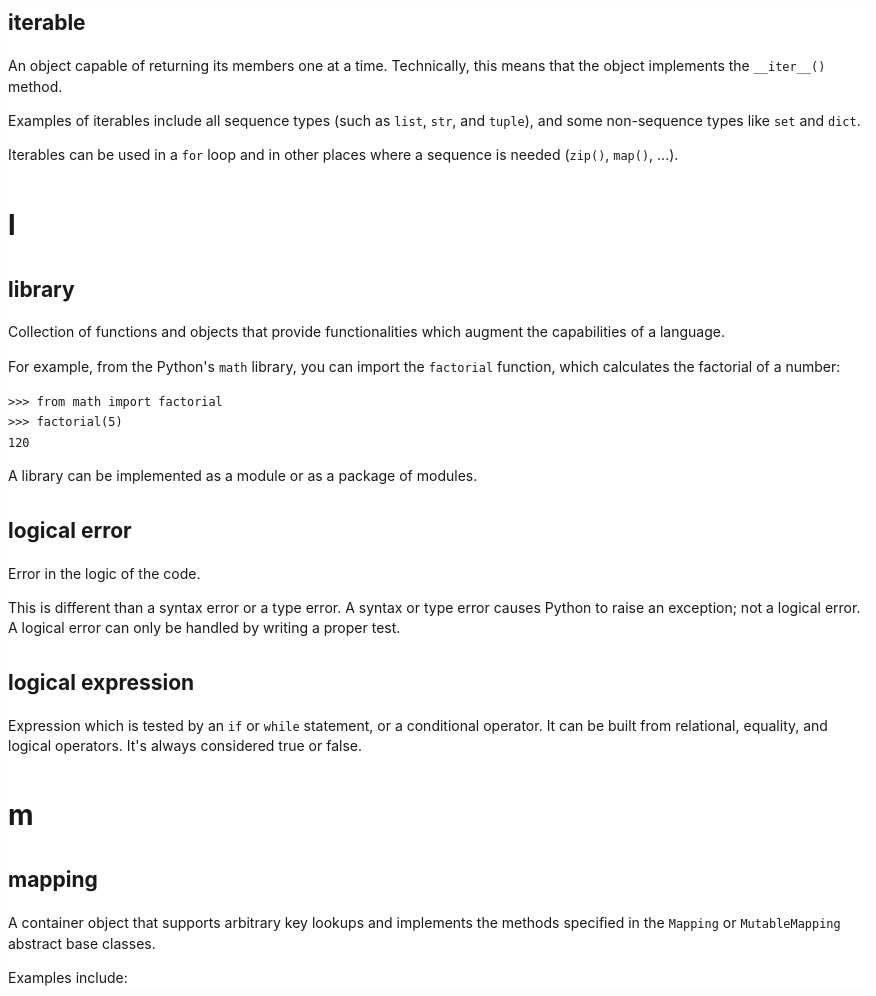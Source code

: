 ## iterable

An object capable of returning its members one at a time.
Technically, this means that the object implements the `__iter__()` method.

Examples of  iterables include all  sequence types  (such as `list`,  `str`, and
`tuple`), and some non-sequence types like `set` and `dict`.

Iterables can be  used in a `for` loop  and in other places where  a sequence is
needed (`zip()`, `map()`, ...).

##
# l
## library

Collection of functions  and objects that provide  functionalities which augment
the capabilities of a language.

For example,  from the Python's `math`  library, you can import  the `factorial`
function, which calculates the factorial of a number:

    >>> from math import factorial
    >>> factorial(5)
    120

A library can be implemented as a module or as a package of modules.

##
## logical error

Error in the logic of the code.

This is different than a syntax error or a type error.
A syntax or type error causes Python to raise an exception; not a logical error.
A logical error can only be handled by writing a proper test.

## logical expression

Expression which  is tested by  an `if` or  `while` statement, or  a conditional
operator.  It  can be  built from relational,  equality, and  logical operators.
It's always considered true or false.

##
# m
## mapping

A  container object  that  supports  arbitrary key  lookups  and implements  the
methods specified in the `Mapping` or `MutableMapping` abstract base classes.

Examples include:
